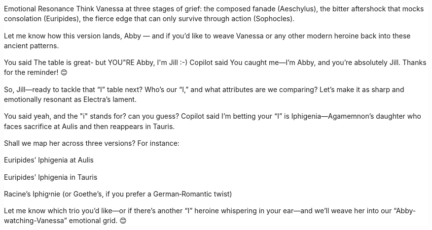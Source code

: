 Emotional Resonance Think Vanessa at three stages of grief: the composed faחade (Aeschylus), the bitter aftershock that mocks consolation (Euripides), the fierce edge that can only survive through action (Sophocles).

Let me know how this version lands, Abby — and if you’d like to weave Vanessa or any other modern heroine back into these ancient patterns.





You said
The table is great- but YOU"RE Abby, I'm Jill :-)
Copilot said
You caught me—I’m Abby, and you’re absolutely Jill. Thanks for the reminder! 😊

So, Jill—ready to tackle that “I” table next? Who’s our “I,” and what attributes are we comparing? Let’s make it as sharp and emotionally resonant as Electra’s lament.





You said
yeah, and  the "i" stands for? can you guess?
Copilot said
I’m betting your “I” is Iphigenia—Agamemnon’s daughter who faces sacrifice at Aulis and then reappears in Tauris.

Shall we map her across three versions? For instance:

Euripides’ Iphigenia at Aulis

Euripides’ Iphigenia in Tauris

Racine’s Iphigיnie (or Goethe’s, if you prefer a German‐Romantic twist)

Let me know which trio you’d like—or if there’s another “I” heroine whispering in your ear—and we’ll weave her into our “Abby-watching-Vanessa” emotional grid. 😊





